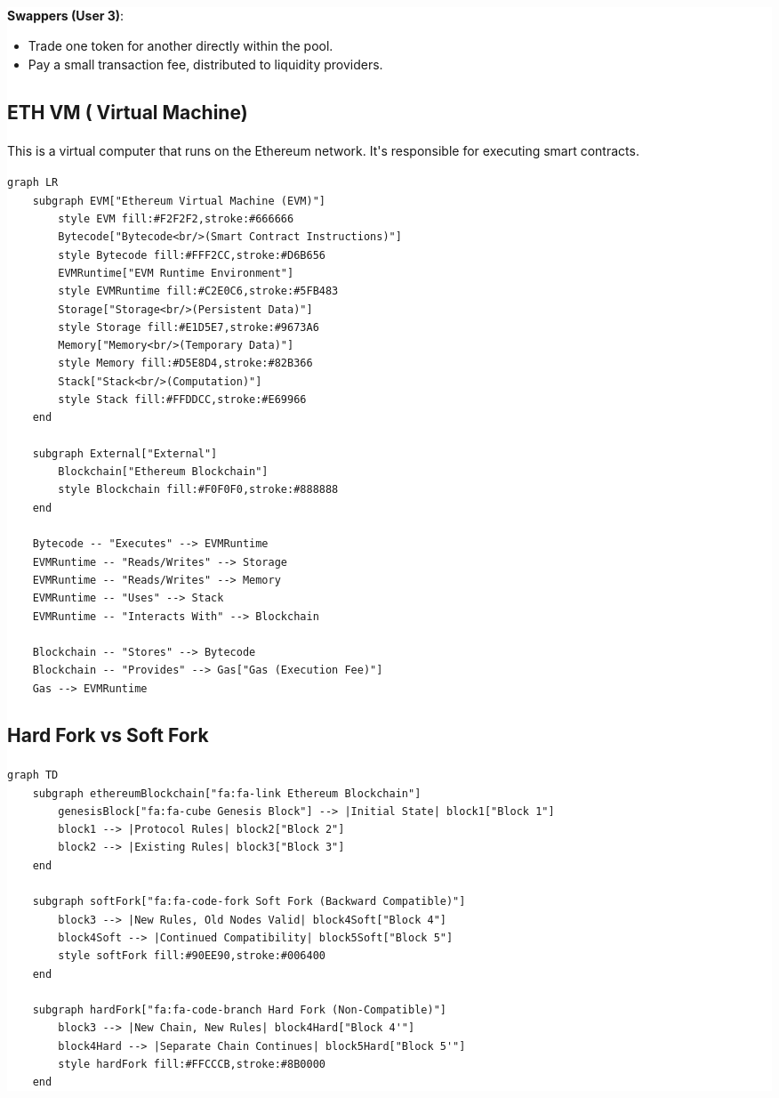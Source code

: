 **Swappers (User 3)**:

- Trade one token for another directly within the pool.
- Pay a small transaction fee, distributed to liquidity providers.


## ETH VM ( Virtual Machine)

This is a virtual computer that runs on the Ethereum network. It's responsible for executing smart contracts.

```mermaid
graph LR
    subgraph EVM["Ethereum Virtual Machine (EVM)"]
        style EVM fill:#F2F2F2,stroke:#666666
        Bytecode["Bytecode<br/>(Smart Contract Instructions)"]
        style Bytecode fill:#FFF2CC,stroke:#D6B656
        EVMRuntime["EVM Runtime Environment"]
        style EVMRuntime fill:#C2E0C6,stroke:#5FB483
        Storage["Storage<br/>(Persistent Data)"]
        style Storage fill:#E1D5E7,stroke:#9673A6
        Memory["Memory<br/>(Temporary Data)"]
        style Memory fill:#D5E8D4,stroke:#82B366
        Stack["Stack<br/>(Computation)"]
        style Stack fill:#FFDDCC,stroke:#E69966
    end

    subgraph External["External"]
        Blockchain["Ethereum Blockchain"]
        style Blockchain fill:#F0F0F0,stroke:#888888
    end

    Bytecode -- "Executes" --> EVMRuntime
    EVMRuntime -- "Reads/Writes" --> Storage
    EVMRuntime -- "Reads/Writes" --> Memory
    EVMRuntime -- "Uses" --> Stack
    EVMRuntime -- "Interacts With" --> Blockchain

    Blockchain -- "Stores" --> Bytecode
    Blockchain -- "Provides" --> Gas["Gas (Execution Fee)"]
    Gas --> EVMRuntime

```


## Hard Fork vs Soft Fork

```mermaid
graph TD
    subgraph ethereumBlockchain["fa:fa-link Ethereum Blockchain"]
        genesisBlock["fa:fa-cube Genesis Block"] --> |Initial State| block1["Block 1"] 
        block1 --> |Protocol Rules| block2["Block 2"]
        block2 --> |Existing Rules| block3["Block 3"]
    end
    
    subgraph softFork["fa:fa-code-fork Soft Fork (Backward Compatible)"]
        block3 --> |New Rules, Old Nodes Valid| block4Soft["Block 4"]
        block4Soft --> |Continued Compatibility| block5Soft["Block 5"]
        style softFork fill:#90EE90,stroke:#006400
    end

    subgraph hardFork["fa:fa-code-branch Hard Fork (Non-Compatible)"]
        block3 --> |New Chain, New Rules| block4Hard["Block 4'"]
        block4Hard --> |Separate Chain Continues| block5Hard["Block 5'"]
        style hardFork fill:#FFCCCB,stroke:#8B0000
    end
```